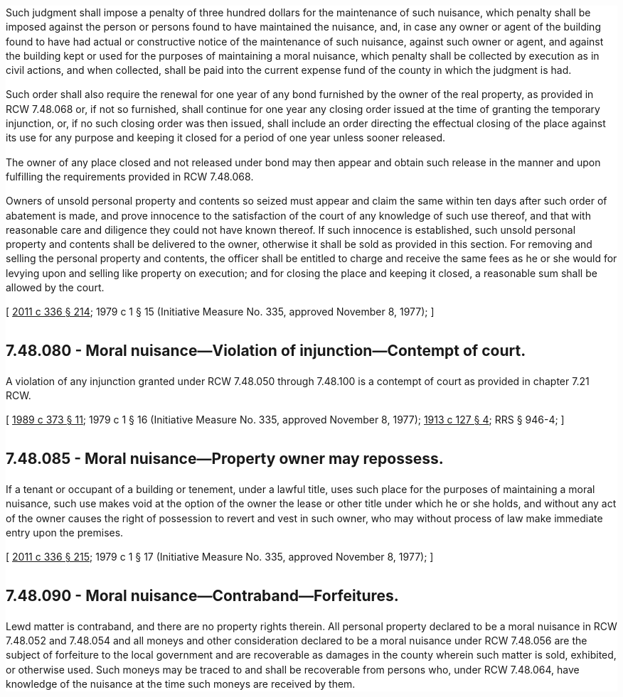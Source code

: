 Such judgment shall impose a penalty of three hundred dollars for the maintenance of such nuisance, which penalty shall be imposed against the person or persons found to have maintained the nuisance, and, in case any owner or agent of the building found to have had actual or constructive notice of the maintenance of such nuisance, against such owner or agent, and against the building kept or used for the purposes of maintaining a moral nuisance, which penalty shall be collected by execution as in civil actions, and when collected, shall be paid into the current expense fund of the county in which the judgment is had.

Such order shall also require the renewal for one year of any bond furnished by the owner of the real property, as provided in RCW 7.48.068 or, if not so furnished, shall continue for one year any closing order issued at the time of granting the temporary injunction, or, if no such closing order was then issued, shall include an order directing the effectual closing of the place against its use for any purpose and keeping it closed for a period of one year unless sooner released.

The owner of any place closed and not released under bond may then appear and obtain such release in the manner and upon fulfilling the requirements provided in RCW 7.48.068.

Owners of unsold personal property and contents so seized must appear and claim the same within ten days after such order of abatement is made, and prove innocence to the satisfaction of the court of any knowledge of such use thereof, and that with reasonable care and diligence they could not have known thereof. If such innocence is established, such unsold personal property and contents shall be delivered to the owner, otherwise it shall be sold as provided in this section. For removing and selling the personal property and contents, the officer shall be entitled to charge and receive the same fees as he or she would for levying upon and selling like property on execution; and for closing the place and keeping it closed, a reasonable sum shall be allowed by the court.

\[ [2011 c 336 § 214](http://lawfilesext.leg.wa.gov/biennium/2011-12/Pdf/Bills/Session%20Laws/Senate/5045.SL.pdf?cite=2011%20c%20336%20§%20214); 1979 c 1 § 15 (Initiative Measure No. 335, approved November 8, 1977); \]

## 7.48.080 - Moral nuisance—Violation of injunction—Contempt of court.
A violation of any injunction granted under RCW 7.48.050 through 7.48.100 is a contempt of court as provided in chapter 7.21 RCW.

\[ [1989 c 373 § 11](http://leg.wa.gov/CodeReviser/documents/sessionlaw/1989c373.pdf?cite=1989%20c%20373%20§%2011); 1979 c 1 § 16 (Initiative Measure No. 335, approved November 8, 1977); [1913 c 127 § 4](http://leg.wa.gov/CodeReviser/documents/sessionlaw/1913c127.pdf?cite=1913%20c%20127%20§%204); RRS § 946-4; \]

## 7.48.085 - Moral nuisance—Property owner may repossess.
If a tenant or occupant of a building or tenement, under a lawful title, uses such place for the purposes of maintaining a moral nuisance, such use makes void at the option of the owner the lease or other title under which he or she holds, and without any act of the owner causes the right of possession to revert and vest in such owner, who may without process of law make immediate entry upon the premises.

\[ [2011 c 336 § 215](http://lawfilesext.leg.wa.gov/biennium/2011-12/Pdf/Bills/Session%20Laws/Senate/5045.SL.pdf?cite=2011%20c%20336%20§%20215); 1979 c 1 § 17 (Initiative Measure No. 335, approved November 8, 1977); \]

## 7.48.090 - Moral nuisance—Contraband—Forfeitures.
Lewd matter is contraband, and there are no property rights therein. All personal property declared to be a moral nuisance in RCW 7.48.052 and 7.48.054 and all moneys and other consideration declared to be a moral nuisance under RCW 7.48.056 are the subject of forfeiture to the local government and are recoverable as damages in the county wherein such matter is sold, exhibited, or otherwise used. Such moneys may be traced to and shall be recoverable from persons who, under RCW 7.48.064, have knowledge of the nuisance at the time such moneys are received by them.
